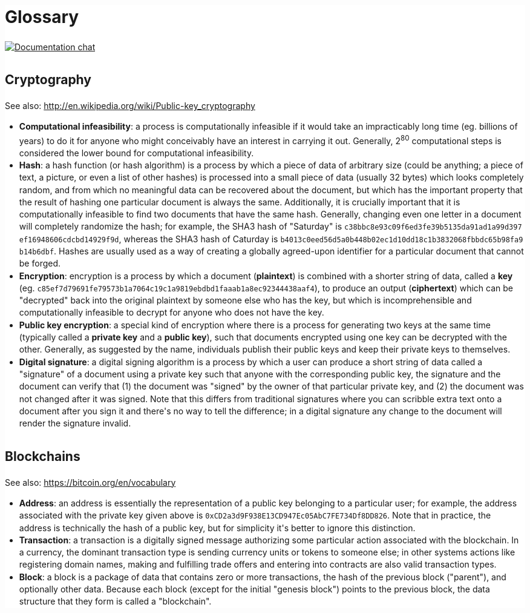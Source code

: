 # Glossary

[![Documentation chat](https://img.shields.io/badge/gitter-Docs%20chat-4AB495.svg)](https://gitter.im/ethereum/documentation)

## Cryptography

See also: <http://en.wikipedia.org/wiki/Public-key_cryptography>

-   **Computational infeasibility**: a process is computationally infeasible if it would take an impracticably long time (eg. billions of years) to do it for anyone who might conceivably have an interest in carrying it out. Generally, 2<sup>80</sup> computational steps is considered the lower bound for computational infeasibility.
-   **Hash**: a hash function (or hash algorithm) is a process by which a piece of data of arbitrary size (could be anything; a piece of text, a picture, or even a list of other hashes) is processed into a small piece of data (usually 32 bytes) which looks completely random, and from which no meaningful data can be recovered about the document, but which has the important property that the result of hashing one particular document is always the same. Additionally, it is crucially important that it is computationally infeasible to find two documents that have the same hash. Generally, changing even one letter in a document will completely randomize the hash; for example, the SHA3 hash of "Saturday" is `c38bbc8e93c09f6ed3fe39b5135da91ad1a99d397ef16948606cdcbd14929f9d`, whereas the SHA3 hash of Caturday is `b4013c0eed56d5a0b448b02ec1d10dd18c1b3832068fbbdc65b98fa9b14b6dbf`. Hashes are usually used as a way of creating a globally agreed-upon identifier for a particular document that cannot be forged.
-   **Encryption**: encryption is a process by which a document (**plaintext**) is combined with a shorter string of data, called a **key** (eg. `c85ef7d79691fe79573b1a7064c19c1a9819ebdbd1faaab1a8ec92344438aaf4`), to produce an output (**ciphertext**) which can be "decrypted" back into the original plaintext by someone else who has the key, but which is incomprehensible and computationally infeasible to decrypt for anyone who does not have the key.
-   **Public key encryption**: a special kind of encryption where there is a process for generating two keys at the same time (typically called a **private key** and a **public key**), such that documents encrypted using one key can be decrypted with the other. Generally, as suggested by the name, individuals publish their public keys and keep their private keys to themselves.
-   **Digital signature**: a digital signing algorithm is a process by which a user can produce a short string of data called a "signature" of a document using a private key such that anyone with the corresponding public key, the signature and the document can verify that (1) the document was "signed" by the owner of that particular private key, and (2) the document was not changed after it was signed. Note that this differs from traditional signatures where you can scribble extra text onto a document after you sign it and there's no way to tell the difference; in a digital signature any change to the document will render the signature invalid.

## Blockchains

See also: <https://bitcoin.org/en/vocabulary>

-   **Address**: an address is essentially the representation of a public key belonging to a particular user; for example, the address associated with the private key given above is `0xCD2a3d9F938E13CD947Ec05AbC7FE734Df8DD826`. Note that in practice, the address is technically the hash of a public key, but for simplicity it's better to ignore this distinction.
-   **Transaction**: a transaction is a digitally signed message authorizing some particular action associated with the blockchain. In a currency, the dominant transaction type is sending currency units or tokens to someone else; in other systems actions like registering domain names, making and fulfilling trade offers and entering into contracts are also valid transaction types.
-   **Block**: a block is a package of data that contains zero or more transactions, the hash of the previous block ("parent"), and optionally other data. Because each block (except for the initial "genesis block") points to the previous block, the data structure that they form is called a "blockchain".